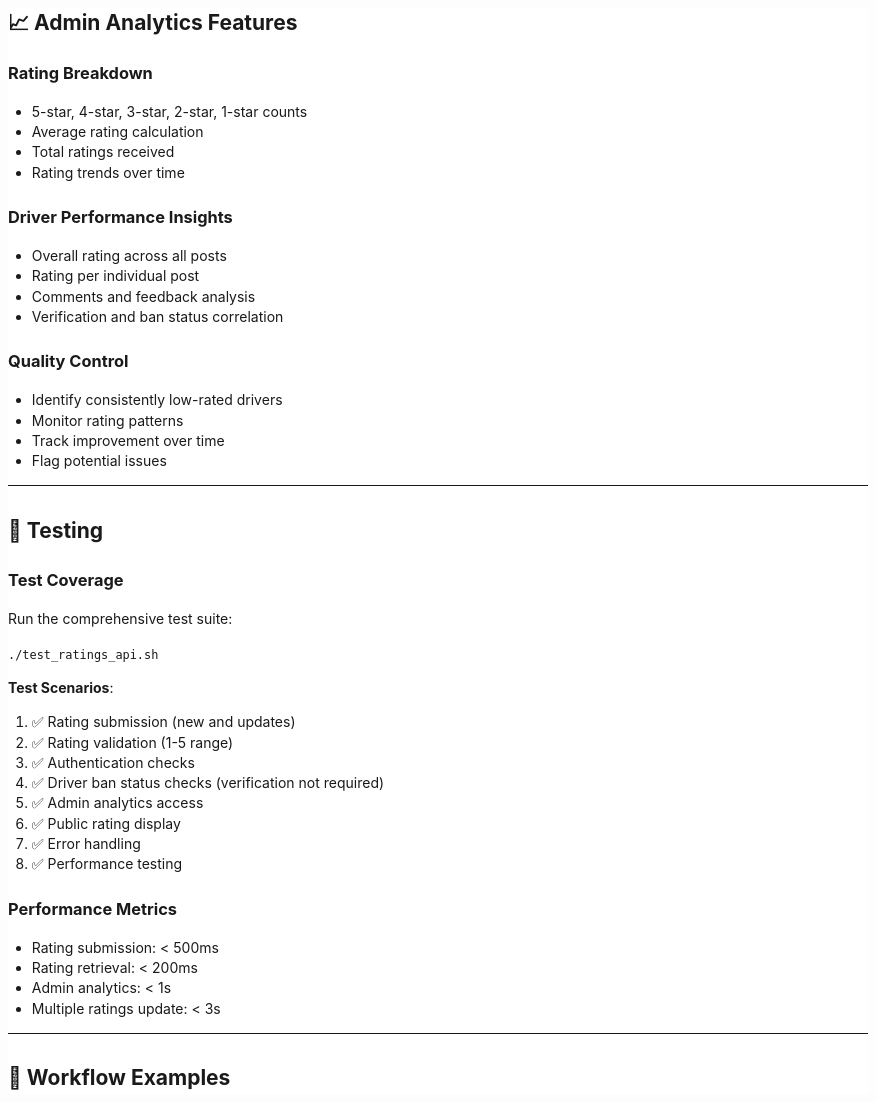 
## 📈 Admin Analytics Features

### **Rating Breakdown**
- 5-star, 4-star, 3-star, 2-star, 1-star counts
- Average rating calculation
- Total ratings received
- Rating trends over time

### **Driver Performance Insights**
- Overall rating across all posts
- Rating per individual post
- Comments and feedback analysis
- Verification and ban status correlation

### **Quality Control**
- Identify consistently low-rated drivers
- Monitor rating patterns
- Track improvement over time
- Flag potential issues

---

## 🧪 Testing

### **Test Coverage**
Run the comprehensive test suite:
```bash
./test_ratings_api.sh
```

**Test Scenarios**:
1. ✅ Rating submission (new and updates)
2. ✅ Rating validation (1-5 range)
3. ✅ Authentication checks
4. ✅ Driver ban status checks (verification not required)
5. ✅ Admin analytics access
6. ✅ Public rating display
7. ✅ Error handling
8. ✅ Performance testing

### **Performance Metrics**
- Rating submission: < 500ms
- Rating retrieval: < 200ms
- Admin analytics: < 1s
- Multiple ratings update: < 3s

---

## 🔄 Workflow Examples

